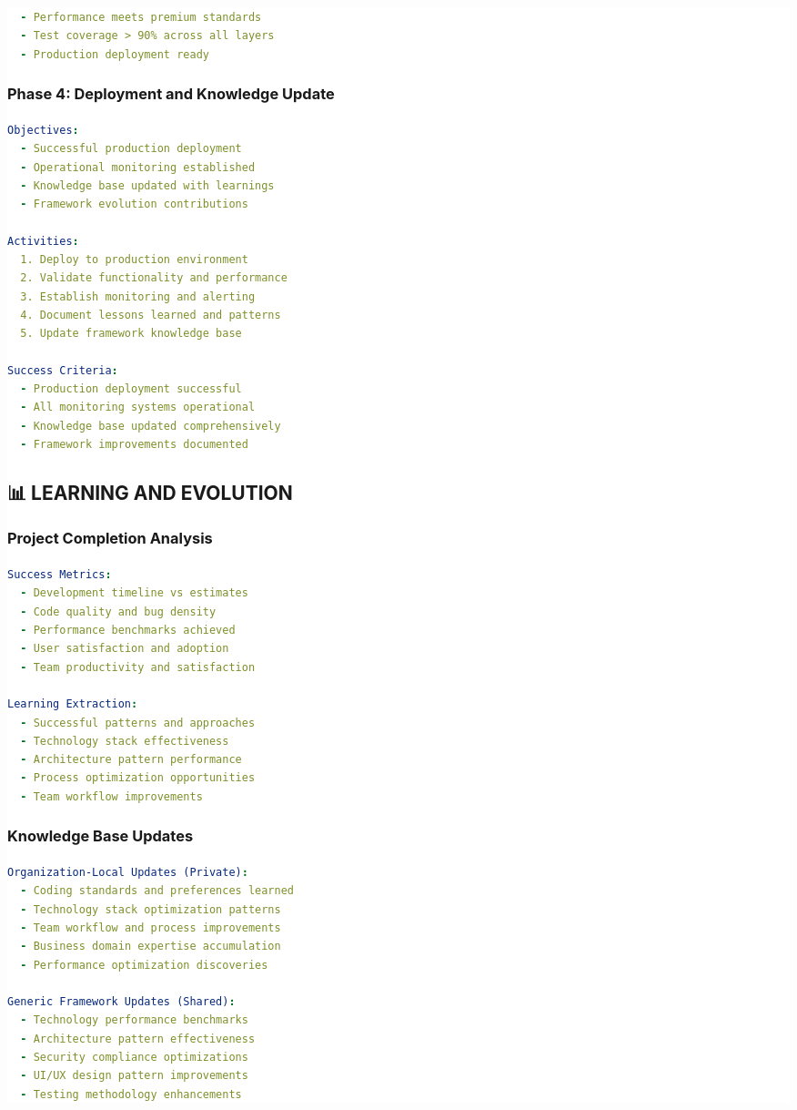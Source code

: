 ```yaml
  - Performance meets premium standards
  - Test coverage > 90% across all layers
  - Production deployment ready
```

### **Phase 4: Deployment and Knowledge Update**
```yaml
Objectives:
  - Successful production deployment
  - Operational monitoring established
  - Knowledge base updated with learnings
  - Framework evolution contributions

Activities:
  1. Deploy to production environment
  2. Validate functionality and performance
  3. Establish monitoring and alerting
  4. Document lessons learned and patterns
  5. Update framework knowledge base

Success Criteria:
  - Production deployment successful
  - All monitoring systems operational
  - Knowledge base updated comprehensively
  - Framework improvements documented
```

## 📊 **LEARNING AND EVOLUTION**

### **Project Completion Analysis**
```yaml
Success Metrics:
  - Development timeline vs estimates
  - Code quality and bug density
  - Performance benchmarks achieved
  - User satisfaction and adoption
  - Team productivity and satisfaction

Learning Extraction:
  - Successful patterns and approaches
  - Technology stack effectiveness
  - Architecture pattern performance
  - Process optimization opportunities
  - Team workflow improvements
```

### **Knowledge Base Updates**
```yaml
Organization-Local Updates (Private):
  - Coding standards and preferences learned
  - Technology stack optimization patterns
  - Team workflow and process improvements
  - Business domain expertise accumulation
  - Performance optimization discoveries

Generic Framework Updates (Shared):
  - Technology performance benchmarks
  - Architecture pattern effectiveness
  - Security compliance optimizations
  - UI/UX design pattern improvements
  - Testing methodology enhancements
```
